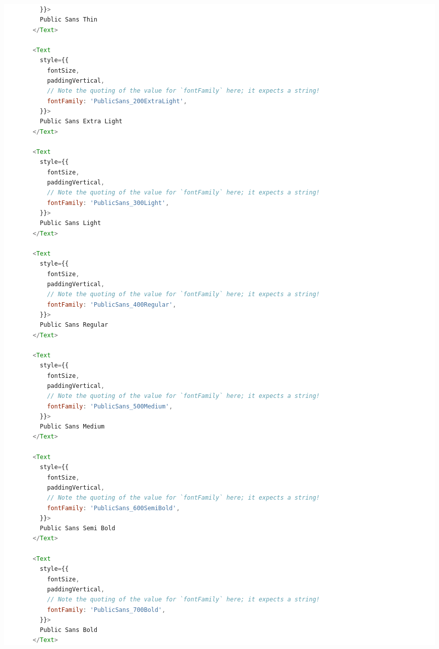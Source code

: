 ```js
          }}>
          Public Sans Thin
        </Text>

        <Text
          style={{
            fontSize,
            paddingVertical,
            // Note the quoting of the value for `fontFamily` here; it expects a string!
            fontFamily: 'PublicSans_200ExtraLight',
          }}>
          Public Sans Extra Light
        </Text>

        <Text
          style={{
            fontSize,
            paddingVertical,
            // Note the quoting of the value for `fontFamily` here; it expects a string!
            fontFamily: 'PublicSans_300Light',
          }}>
          Public Sans Light
        </Text>

        <Text
          style={{
            fontSize,
            paddingVertical,
            // Note the quoting of the value for `fontFamily` here; it expects a string!
            fontFamily: 'PublicSans_400Regular',
          }}>
          Public Sans Regular
        </Text>

        <Text
          style={{
            fontSize,
            paddingVertical,
            // Note the quoting of the value for `fontFamily` here; it expects a string!
            fontFamily: 'PublicSans_500Medium',
          }}>
          Public Sans Medium
        </Text>

        <Text
          style={{
            fontSize,
            paddingVertical,
            // Note the quoting of the value for `fontFamily` here; it expects a string!
            fontFamily: 'PublicSans_600SemiBold',
          }}>
          Public Sans Semi Bold
        </Text>

        <Text
          style={{
            fontSize,
            paddingVertical,
            // Note the quoting of the value for `fontFamily` here; it expects a string!
            fontFamily: 'PublicSans_700Bold',
          }}>
          Public Sans Bold
        </Text>
```
